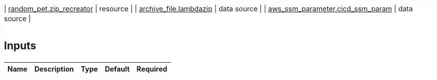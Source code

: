| [random_pet.zip_recreator](https://registry.terraform.io/providers/hashicorp/random/latest/docs/resources/pet)                                                  | resource    |
| [archive_file.lambdazip](https://registry.terraform.io/providers/hashicorp/archive/latest/docs/data-sources/file)                                               | data source |
| [aws_ssm_parameter.cicd_ssm_param](https://registry.terraform.io/providers/hashicorp/aws/latest/docs/data-sources/ssm_parameter)                                | data source |

## Inputs

| Name                                                                                                                                    | Description                                                                                                                                                                                                                                                                                                                                                                                                                                                                                                                                                                                                                                                          | Type                                                                                                                                                                                                                                                                                                                                                                                                                                                                                                                                                                                                                                                                                                                                              | Default                                                                                                                                                                                                                                                                                                                                                                                                                                                           | Required |
| --------------------------------------------------------------------------------------------------------------------------------------- | -------------------------------------------------------------------------------------------------------------------------------------------------------------------------------------------------------------------------------------------------------------------------------------------------------------------------------------------------------------------------------------------------------------------------------------------------------------------------------------------------------------------------------------------------------------------------------------------------------------------------------------------------------------------- | ------------------------------------------------------------------------------------------------------------------------------------------------------------------------------------------------------------------------------------------------------------------------------------------------------------------------------------------------------------------------------------------------------------------------------------------------------------------------------------------------------------------------------------------------------------------------------------------------------------------------------------------------------------------------------------------------------------------------------------------------- | ----------------------------------------------------------------------------------------------------------------------------------------------------------------------------------------------------------------------------------------------------------------------------------------------------------------------------------------------------------------------------------------------------------------------------------------------------------------- | :------: |